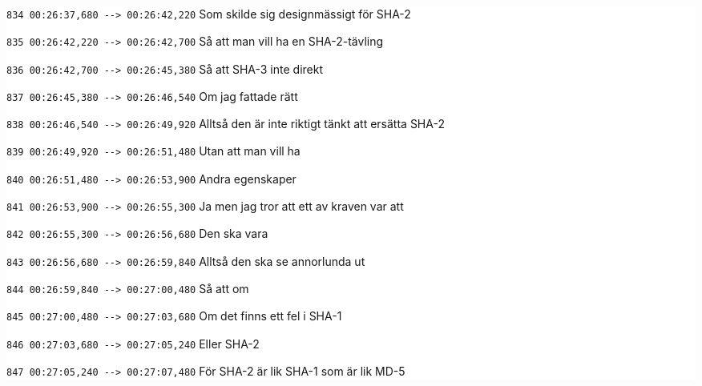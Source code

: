 
`834 00:26:37,680 --> 00:26:42,220`
Som skilde sig designmässigt för SHA-2



`835 00:26:42,220 --> 00:26:42,700`
Så att man vill ha en SHA-2-tävling



`836 00:26:42,700 --> 00:26:45,380`
Så att SHA-3 inte direkt



`837 00:26:45,380 --> 00:26:46,540`
Om jag fattade rätt



`838 00:26:46,540 --> 00:26:49,920`
Alltså den är inte riktigt tänkt att ersätta SHA-2



`839 00:26:49,920 --> 00:26:51,480`
Utan att man vill ha



`840 00:26:51,480 --> 00:26:53,900`
Andra egenskaper



`841 00:26:53,900 --> 00:26:55,300`
Ja men jag tror att ett av kraven var att



`842 00:26:55,300 --> 00:26:56,680`
Den ska vara



`843 00:26:56,680 --> 00:26:59,840`
Alltså den ska se annorlunda ut



`844 00:26:59,840 --> 00:27:00,480`
Så att om



`845 00:27:00,480 --> 00:27:03,680`
Om det finns ett fel i SHA-1



`846 00:27:03,680 --> 00:27:05,240`
Eller SHA-2



`847 00:27:05,240 --> 00:27:07,480`
För SHA-2 är lik SHA-1 som är lik MD-5

